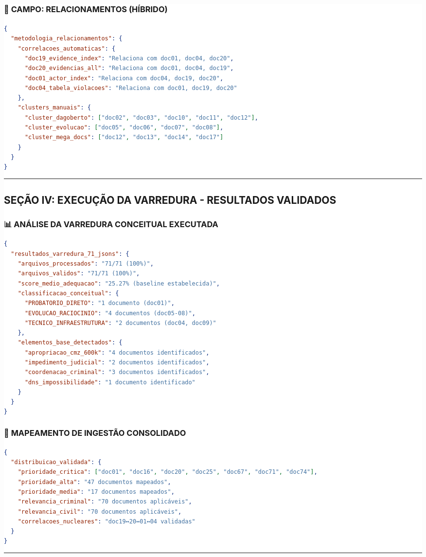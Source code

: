 ### 🔗 **CAMPO: RELACIONAMENTOS (HÍBRIDO)**

```json
{
  "metodologia_relacionamentos": {
    "correlacoes_automaticas": {
      "doc19_evidence_index": "Relaciona com doc01, doc04, doc20",
      "doc20_evidencias_all": "Relaciona com doc01, doc04, doc19", 
      "doc01_actor_index": "Relaciona com doc04, doc19, doc20",
      "doc04_tabela_violacoes": "Relaciona com doc01, doc19, doc20"
    },
    "clusters_manuais": {
      "cluster_dagoberto": ["doc02", "doc03", "doc10", "doc11", "doc12"],
      "cluster_evolucao": ["doc05", "doc06", "doc07", "doc08"],
      "cluster_mega_docs": ["doc12", "doc13", "doc14", "doc17"]
    }
  }
}
```

---

## SEÇÃO IV: EXECUÇÃO DA VARREDURA - RESULTADOS VALIDADOS

### 📊 **ANÁLISE DA VARREDURA CONCEITUAL EXECUTADA**

```json
{
  "resultados_varredura_71_jsons": {
    "arquivos_processados": "71/71 (100%)",
    "arquivos_validos": "71/71 (100%)",
    "score_medio_adequacao": "25.27% (baseline estabelecida)",
    "classificacao_conceitual": {
      "PROBATORIO_DIRETO": "1 documento (doc01)",
      "EVOLUCAO_RACIOCINIO": "4 documentos (doc05-08)",
      "TECNICO_INFRAESTRUTURA": "2 documentos (doc04, doc09)"
    },
    "elementos_base_detectados": {
      "apropriacao_cmz_600k": "4 documentos identificados",
      "impedimento_judicial": "2 documentos identificados", 
      "coordenacao_criminal": "3 documentos identificados",
      "dns_impossibilidade": "1 documento identificado"
    }
  }
}
```

### 🎯 **MAPEAMENTO DE INGESTÃO CONSOLIDADO**

```json
{
  "distribuicao_validada": {
    "prioridade_critica": ["doc01", "doc16", "doc20", "doc25", "doc67", "doc71", "doc74"],
    "prioridade_alta": "47 documentos mapeados",
    "prioridade_media": "17 documentos mapeados",
    "relevancia_criminal": "70 documentos aplicáveis", 
    "relevancia_civil": "70 documentos aplicáveis",
    "correlacoes_nucleares": "doc19↔20↔01↔04 validadas"
  }
}
```

---
